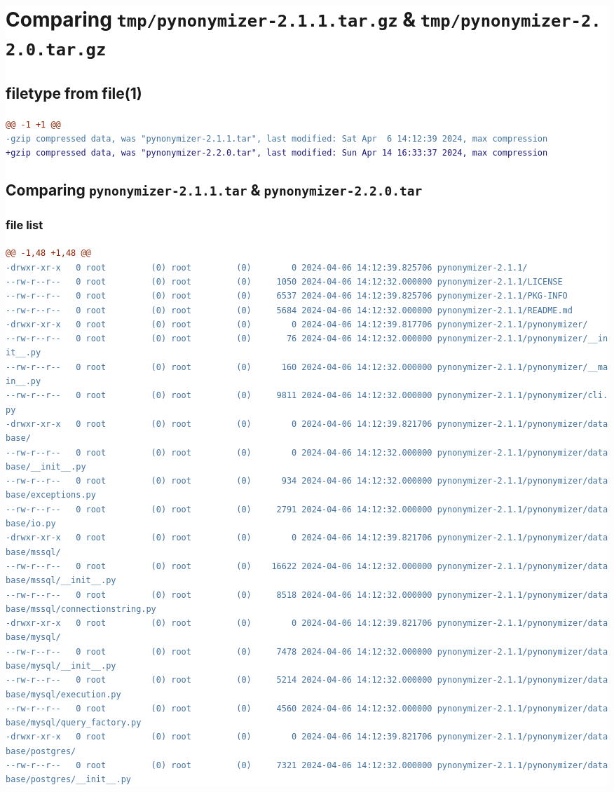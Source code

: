 # Comparing `tmp/pynonymizer-2.1.1.tar.gz` & `tmp/pynonymizer-2.2.0.tar.gz`

## filetype from file(1)

```diff
@@ -1 +1 @@
-gzip compressed data, was "pynonymizer-2.1.1.tar", last modified: Sat Apr  6 14:12:39 2024, max compression
+gzip compressed data, was "pynonymizer-2.2.0.tar", last modified: Sun Apr 14 16:33:37 2024, max compression
```

## Comparing `pynonymizer-2.1.1.tar` & `pynonymizer-2.2.0.tar`

### file list

```diff
@@ -1,48 +1,48 @@
-drwxr-xr-x   0 root         (0) root         (0)        0 2024-04-06 14:12:39.825706 pynonymizer-2.1.1/
--rw-r--r--   0 root         (0) root         (0)     1050 2024-04-06 14:12:32.000000 pynonymizer-2.1.1/LICENSE
--rw-r--r--   0 root         (0) root         (0)     6537 2024-04-06 14:12:39.825706 pynonymizer-2.1.1/PKG-INFO
--rw-r--r--   0 root         (0) root         (0)     5684 2024-04-06 14:12:32.000000 pynonymizer-2.1.1/README.md
-drwxr-xr-x   0 root         (0) root         (0)        0 2024-04-06 14:12:39.817706 pynonymizer-2.1.1/pynonymizer/
--rw-r--r--   0 root         (0) root         (0)       76 2024-04-06 14:12:32.000000 pynonymizer-2.1.1/pynonymizer/__init__.py
--rw-r--r--   0 root         (0) root         (0)      160 2024-04-06 14:12:32.000000 pynonymizer-2.1.1/pynonymizer/__main__.py
--rw-r--r--   0 root         (0) root         (0)     9811 2024-04-06 14:12:32.000000 pynonymizer-2.1.1/pynonymizer/cli.py
-drwxr-xr-x   0 root         (0) root         (0)        0 2024-04-06 14:12:39.821706 pynonymizer-2.1.1/pynonymizer/database/
--rw-r--r--   0 root         (0) root         (0)        0 2024-04-06 14:12:32.000000 pynonymizer-2.1.1/pynonymizer/database/__init__.py
--rw-r--r--   0 root         (0) root         (0)      934 2024-04-06 14:12:32.000000 pynonymizer-2.1.1/pynonymizer/database/exceptions.py
--rw-r--r--   0 root         (0) root         (0)     2791 2024-04-06 14:12:32.000000 pynonymizer-2.1.1/pynonymizer/database/io.py
-drwxr-xr-x   0 root         (0) root         (0)        0 2024-04-06 14:12:39.821706 pynonymizer-2.1.1/pynonymizer/database/mssql/
--rw-r--r--   0 root         (0) root         (0)    16622 2024-04-06 14:12:32.000000 pynonymizer-2.1.1/pynonymizer/database/mssql/__init__.py
--rw-r--r--   0 root         (0) root         (0)     8518 2024-04-06 14:12:32.000000 pynonymizer-2.1.1/pynonymizer/database/mssql/connectionstring.py
-drwxr-xr-x   0 root         (0) root         (0)        0 2024-04-06 14:12:39.821706 pynonymizer-2.1.1/pynonymizer/database/mysql/
--rw-r--r--   0 root         (0) root         (0)     7478 2024-04-06 14:12:32.000000 pynonymizer-2.1.1/pynonymizer/database/mysql/__init__.py
--rw-r--r--   0 root         (0) root         (0)     5214 2024-04-06 14:12:32.000000 pynonymizer-2.1.1/pynonymizer/database/mysql/execution.py
--rw-r--r--   0 root         (0) root         (0)     4560 2024-04-06 14:12:32.000000 pynonymizer-2.1.1/pynonymizer/database/mysql/query_factory.py
-drwxr-xr-x   0 root         (0) root         (0)        0 2024-04-06 14:12:39.821706 pynonymizer-2.1.1/pynonymizer/database/postgres/
--rw-r--r--   0 root         (0) root         (0)     7321 2024-04-06 14:12:32.000000 pynonymizer-2.1.1/pynonymizer/database/postgres/__init__.py
```